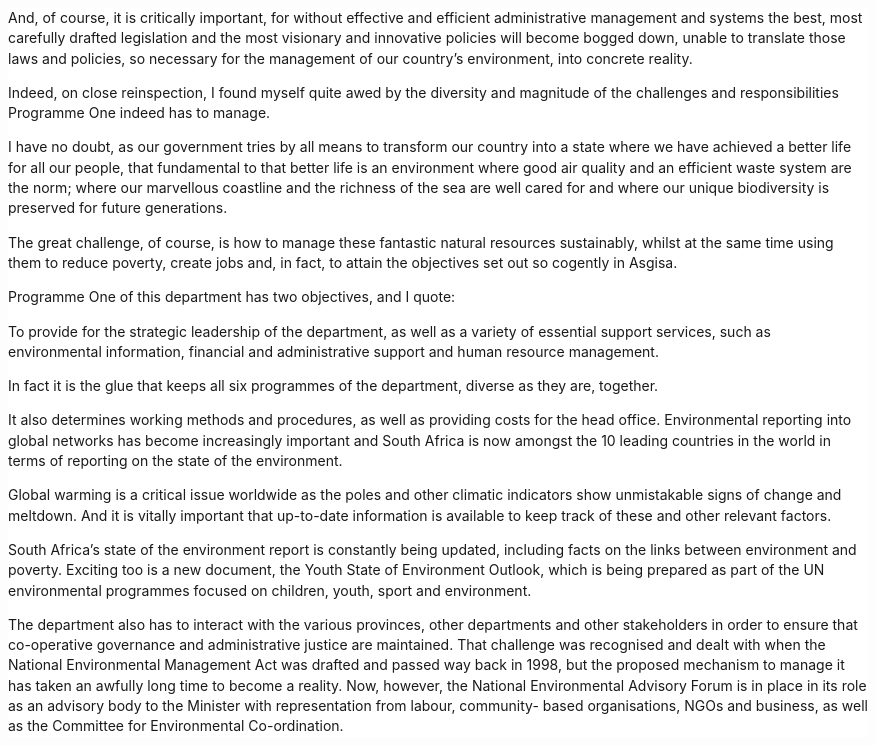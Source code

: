 And, of course, it is critically important, for without effective and
efficient administrative management and systems the best, most carefully
drafted legislation and the most visionary and innovative policies will
become bogged down, unable to translate those laws and policies, so
necessary for the management of our country’s environment, into concrete
reality.

Indeed, on close reinspection, I found myself quite awed by the diversity
and magnitude of the challenges and responsibilities Programme One indeed
has to manage.

I have no doubt, as our government tries by all means to transform our
country into a state where we have achieved a better life for all our
people, that fundamental to that better life is an environment where good
air quality and an efficient waste system are the norm; where our
marvellous coastline and the richness of the sea are well cared for and
where our unique biodiversity is preserved for future generations.

The great challenge, of course, is how to manage these fantastic natural
resources sustainably, whilst at the same time using them to reduce
poverty, create jobs and, in fact, to attain the objectives set out so
cogently in Asgisa.

Programme One of this department has two objectives, and I quote:


  To provide for the strategic leadership of the department, as well as a
  variety of essential support services, such as environmental information,
  financial and administrative support and human resource management.

In fact it is the glue that keeps all six programmes of the department,
diverse as they are, together.

It also determines working methods and procedures, as well as providing
costs for the head office. Environmental reporting into global networks has
become increasingly important and South Africa is now amongst the 10
leading countries in the world in terms of reporting on the state of the
environment.

Global warming is a critical issue worldwide as the poles and other
climatic indicators show unmistakable signs of change and meltdown. And it
is vitally important that up-to-date information is available to keep track
of these and other relevant factors.

South Africa’s state of the environment report is constantly being updated,
including facts on the links between environment and poverty. Exciting too
is a new document, the Youth State of Environment Outlook, which is being
prepared as part of the UN environmental programmes focused on children,
youth, sport and environment.

The department also has to interact with the various provinces, other
departments and other stakeholders in order to ensure that co-operative
governance and administrative justice are maintained.  That challenge was
recognised and dealt with when the National Environmental Management Act
was drafted and passed way back in 1998, but the proposed mechanism to
manage it has taken an awfully long time to become a reality. Now, however,
the National Environmental Advisory Forum is in place in its role as an
advisory body to the Minister with representation from labour, community-
based organisations, NGOs and business, as well as the Committee for
Environmental Co-ordination.
